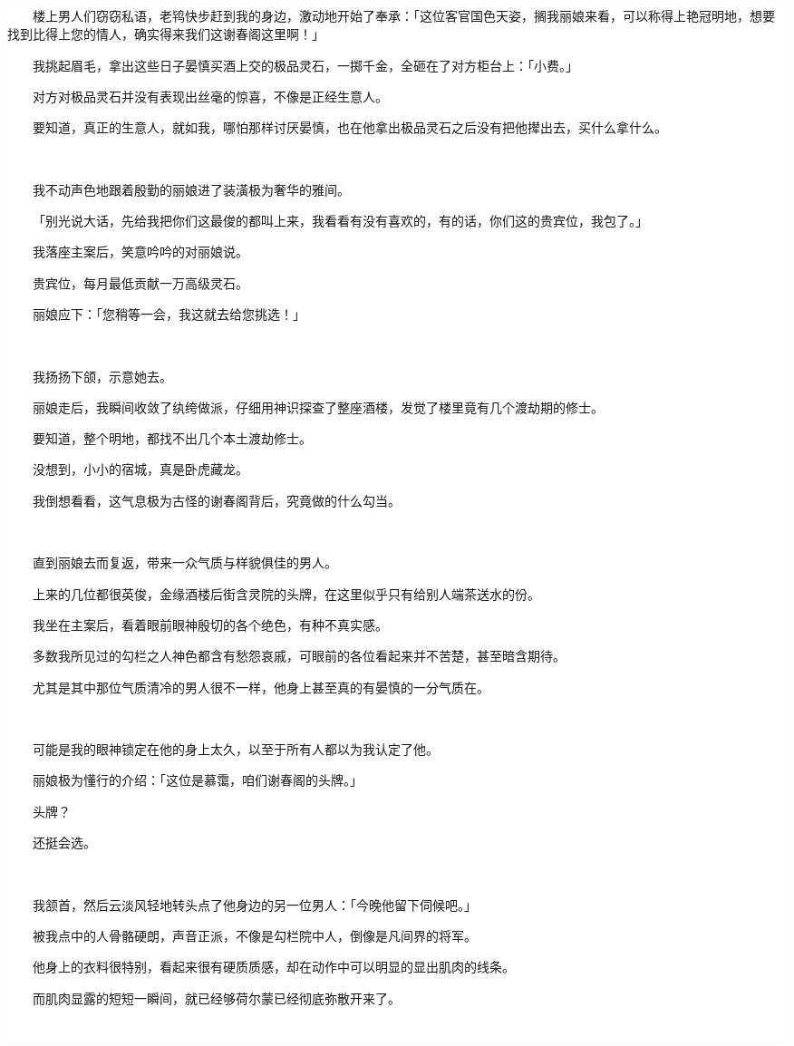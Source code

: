 &emsp;&emsp;楼上男人们窃窃私语，老鸨快步赶到我的身边，激动地开始了奉承：「这位客官国色天姿，搁我丽娘来看，可以称得上艳冠明地，想要找到比得上您的情人，确实得来我们这谢春阁这里啊！」  
  
&emsp;&emsp;我挑起眉毛，拿出这些日子晏慎买酒上交的极品灵石，一掷千金，全砸在了对方柜台上：「小费。」  
  
&emsp;&emsp;对方对极品灵石并没有表现出丝毫的惊喜，不像是正经生意人。  
  
&emsp;&emsp;要知道，真正的生意人，就如我，哪怕那样讨厌晏慎，也在他拿出极品灵石之后没有把他撵出去，买什么拿什么。  
  
&emsp;&emsp;   
  
&emsp;&emsp;我不动声色地跟着殷勤的丽娘进了装潢极为奢华的雅间。  
  
&emsp;&emsp;「别光说大话，先给我把你们这最俊的都叫上来，我看看有没有喜欢的，有的话，你们这的贵宾位，我包了。」  
  
&emsp;&emsp;我落座主案后，笑意吟吟的对丽娘说。  
  
&emsp;&emsp;贵宾位，每月最低贡献一万高级灵石。  
  
&emsp;&emsp;丽娘应下：「您稍等一会，我这就去给您挑选！」  
  
&emsp;&emsp;   
  
&emsp;&emsp;我扬扬下颌，示意她去。  
  
&emsp;&emsp;丽娘走后，我瞬间收敛了纨绔做派，仔细用神识探查了整座酒楼，发觉了楼里竟有几个渡劫期的修士。  
  
&emsp;&emsp;要知道，整个明地，都找不出几个本土渡劫修士。  
  
&emsp;&emsp;没想到，小小的宿城，真是卧虎藏龙。  
  
&emsp;&emsp;我倒想看看，这气息极为古怪的谢春阁背后，究竟做的什么勾当。  
  
&emsp;&emsp;   
  
&emsp;&emsp;直到丽娘去而复返，带来一众气质与样貌俱佳的男人。  
  
&emsp;&emsp;上来的几位都很英俊，金缘酒楼后街含灵院的头牌，在这里似乎只有给别人端茶送水的份。  
  
&emsp;&emsp;我坐在主案后，看着眼前眼神殷切的各个绝色，有种不真实感。  
  
&emsp;&emsp;多数我所见过的勾栏之人神色都含有愁怨哀戚，可眼前的各位看起来并不苦楚，甚至暗含期待。  
  
&emsp;&emsp;尤其是其中那位气质清冷的男人很不一样，他身上甚至真的有晏慎的一分气质在。  
  
&emsp;&emsp;   
  
&emsp;&emsp;可能是我的眼神锁定在他的身上太久，以至于所有人都以为我认定了他。  
  
&emsp;&emsp;丽娘极为懂行的介绍：「这位是慕霭，咱们谢春阁的头牌。」  
  
&emsp;&emsp;头牌？  
  
&emsp;&emsp;还挺会选。  
  
&emsp;&emsp;   
  
&emsp;&emsp;我颔首，然后云淡风轻地转头点了他身边的另一位男人：「今晚他留下伺候吧。」  
  
&emsp;&emsp;被我点中的人骨骼硬朗，声音正派，不像是勾栏院中人，倒像是凡间界的将军。  
  
&emsp;&emsp;他身上的衣料很特别，看起来很有硬质质感，却在动作中可以明显的显出肌肉的线条。  
  
&emsp;&emsp;而肌肉显露的短短一瞬间，就已经够荷尔蒙已经彻底弥散开来了。  
  
&emsp;&emsp;   
  